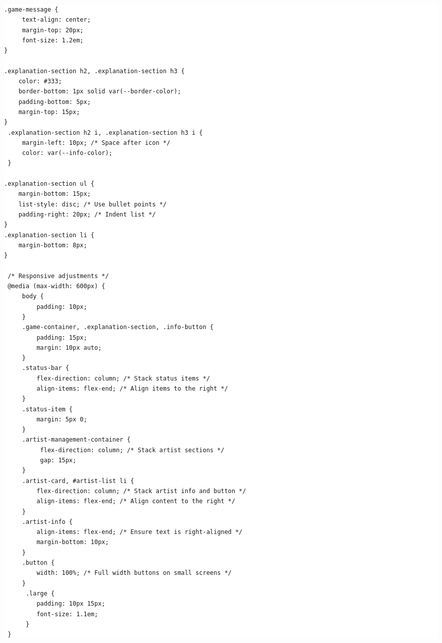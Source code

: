     .game-message {
         text-align: center;
         margin-top: 20px;
         font-size: 1.2em;
    }

    .explanation-section h2, .explanation-section h3 {
        color: #333;
        border-bottom: 1px solid var(--border-color);
        padding-bottom: 5px;
        margin-top: 15px;
    }
     .explanation-section h2 i, .explanation-section h3 i {
         margin-left: 10px; /* Space after icon */
         color: var(--info-color);
     }

    .explanation-section ul {
        margin-bottom: 15px;
        list-style: disc; /* Use bullet points */
        padding-right: 20px; /* Indent list */
    }
    .explanation-section li {
        margin-bottom: 8px;
    }

     /* Responsive adjustments */
     @media (max-width: 600px) {
         body {
             padding: 10px;
         }
         .game-container, .explanation-section, .info-button {
             padding: 15px;
             margin: 10px auto;
         }
         .status-bar {
             flex-direction: column; /* Stack status items */
             align-items: flex-end; /* Align items to the right */
         }
         .status-item {
             margin: 5px 0;
         }
         .artist-management-container {
              flex-direction: column; /* Stack artist sections */
              gap: 15px;
         }
         .artist-card, #artist-list li {
             flex-direction: column; /* Stack artist info and button */
             align-items: flex-end; /* Align content to the right */
         }
         .artist-info {
             align-items: flex-end; /* Ensure text is right-aligned */
             margin-bottom: 10px;
         }
         .button {
             width: 100%; /* Full width buttons on small screens */
         }
          .large {
             padding: 10px 15px;
             font-size: 1.1em;
          }
     }
